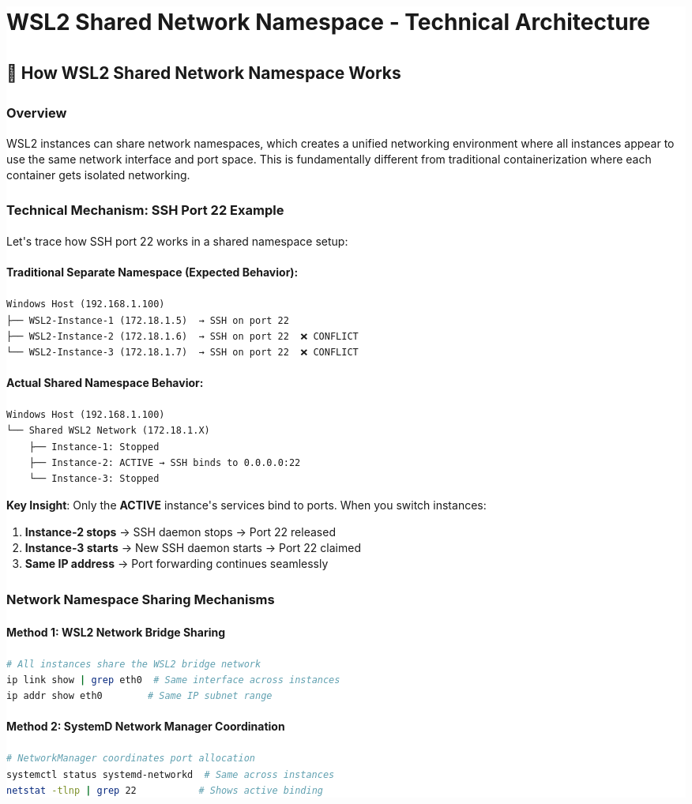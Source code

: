 # WSL2 Shared Network Namespace - Technical Architecture

## 🔧 **How WSL2 Shared Network Namespace Works**

### Overview

WSL2 instances can share network namespaces, which creates a unified networking environment where all instances appear to use the same network interface and port space. This is fundamentally different from traditional containerization where each container gets isolated networking.

### Technical Mechanism: SSH Port 22 Example

Let's trace how SSH port 22 works in a shared namespace setup:

#### Traditional Separate Namespace (Expected Behavior):
```
Windows Host (192.168.1.100)
├── WSL2-Instance-1 (172.18.1.5)  → SSH on port 22
├── WSL2-Instance-2 (172.18.1.6)  → SSH on port 22  ❌ CONFLICT
└── WSL2-Instance-3 (172.18.1.7)  → SSH on port 22  ❌ CONFLICT
```

#### Actual Shared Namespace Behavior:
```
Windows Host (192.168.1.100)
└── Shared WSL2 Network (172.18.1.X) 
    ├── Instance-1: Stopped
    ├── Instance-2: ACTIVE → SSH binds to 0.0.0.0:22
    └── Instance-3: Stopped
```

**Key Insight**: Only the **ACTIVE** instance's services bind to ports. When you switch instances:

1. **Instance-2 stops** → SSH daemon stops → Port 22 released
2. **Instance-3 starts** → New SSH daemon starts → Port 22 claimed
3. **Same IP address** → Port forwarding continues seamlessly

### Network Namespace Sharing Mechanisms

#### Method 1: WSL2 Network Bridge Sharing
```bash
# All instances share the WSL2 bridge network
ip link show | grep eth0  # Same interface across instances
ip addr show eth0        # Same IP subnet range
```

#### Method 2: SystemD Network Manager Coordination
```bash
# NetworkManager coordinates port allocation
systemctl status systemd-networkd  # Same across instances
netstat -tlnp | grep 22           # Shows active binding
```
